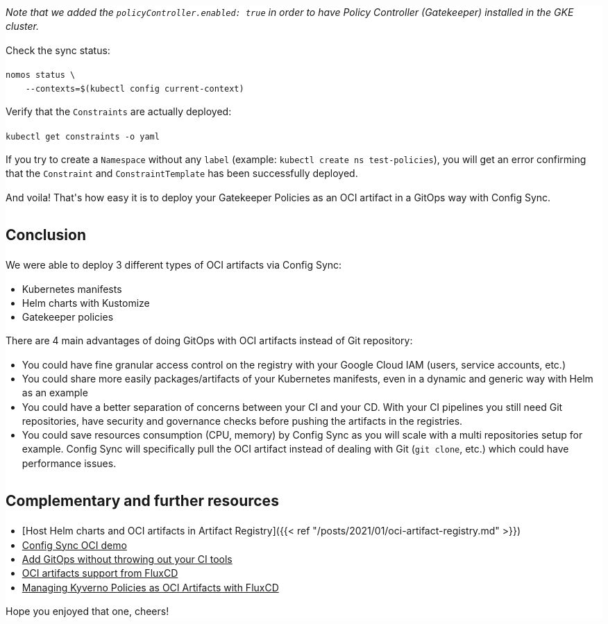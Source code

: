 ```
```
_Note that we added the `policyController.enabled: true` in order to have Policy Controller (Gatekeeper) installed in the GKE cluster._

Check the sync status:
```
nomos status \
    --contexts=$(kubectl config current-context)
```

Verify that the `Constraints` are actually deployed:
```
kubectl get constraints -o yaml
```

If you try to create a `Namespace` without any `label` (example: `kubectl create ns test-policies`), you will get an error confirming that the `Constraint` and `ConstraintTemplate` has been successfully deployed.

And voila! That's how easy it is to deploy your Gatekeeper Policies as an OCI artifact in a GitOps way with Config Sync.

## Conclusion

We were able to deploy 3 different types of OCI artifacts via Config Sync:
- Kubernetes manifests
- Helm charts with Kustomize
- Gatekeeper policies

There are 4 main advantages of doing GitOps with OCI artifacts instead of Git repository:
- You could have fine granular access control on the registry with your Google Cloud IAM (users, service accounts, etc.)
- You could share more easily packages/artifacts of your Kubernetes manifests, even in a dynamic and generic way with Helm as an example
- You could have a better separation of concerns between your CI and your CD. With your CI pipelines you still need Git repositories, have security and governance checks before pushing the artifacts in the registries.
- You could save resources consumption (CPU, memory) by Config Sync as you will scale with a multi repositories setup for example. Config Sync will specifically pull the OCI artifact instead of dealing with Git (`git clone`, etc.) which could have performance issues.

## Complementary and further resources

- [Host Helm charts and OCI artifacts in Artifact Registry]({{< ref "/posts/2021/01/oci-artifact-registry.md" >}})
- [Config Sync OCI demo](https://youtu.be/PZSNn080W6g)
- [Add GitOps without throwing out your CI tools](https://www.cncf.io/blog/2022/08/10/add-gitops-without-throwing-out-your-ci-tools/)
- [OCI artifacts support from FluxCD](https://fluxcd.io/docs/cheatsheets/oci-artifacts/)
- [Managing Kyverno Policies as OCI Artifacts with FluxCD](https://fluxcd.io/blog/2022/08/manage-kyverno-policies-as-ocirepositories/)

Hope you enjoyed that one, cheers!